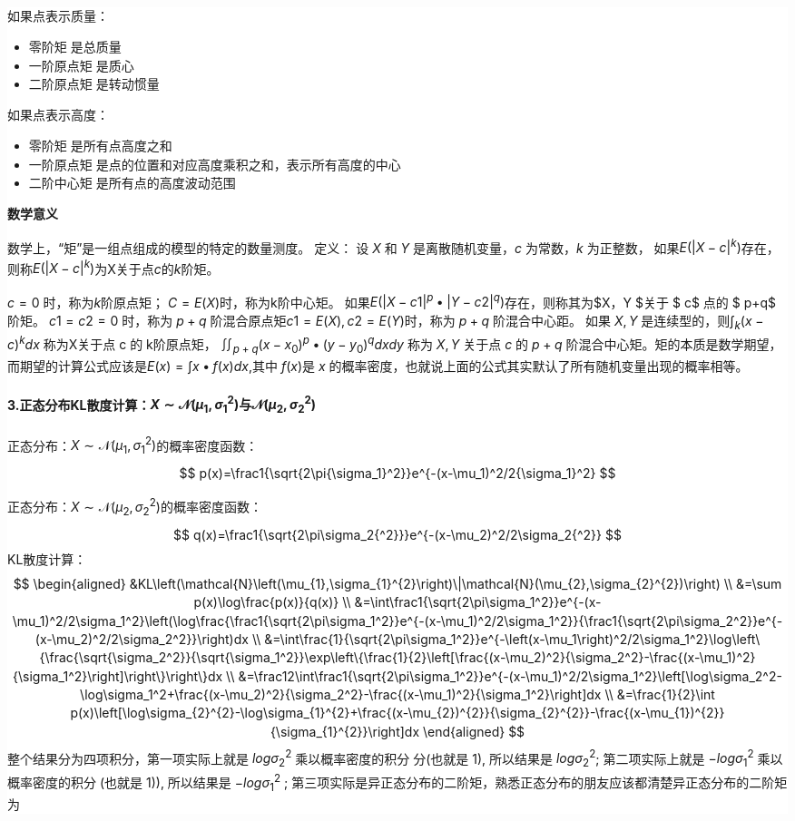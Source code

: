 如果点表示质量：

- 零阶矩 是总质量
- 一阶原点矩 是质心
- 二阶原点矩 是转动惯量

如果点表示高度：

- 零阶矩 是所有点高度之和
- 一阶原点矩 是点的位置和对应高度乘积之和，表示所有高度的中心
- 二阶中心矩 是所有点的高度波动范围

**数学意义**

数学上，“矩”是一组点组成的模型的特定的数量测度。
定义： 设 $X$ 和 $Y$ 是离散随机变量，$c$ 为常数，$k$ 为正整数， 如果$E(|X-c|^k)$存在，则称$E(|X-c|^k)$为X关于点$c$的$k$阶矩。

$c=0$ 时，称为$k$阶原点矩；
$C=E(X)$时，称为k阶中心矩。
如果$E(|X-c1|^p\bullet|Y-c2|^q)$存在，则称其为$X，Y $关于 $ c$ 点的 $ p+q$ 阶矩。
$c1=c2=0$ 时，称为 $p+q$ 阶混合原点矩$c1=E(X), c2=E(Y)$时，称为 $p+q$ 阶混合中心距。
如果 $X,Y$ 是连续型的，则$\int_k(x-c)^kdx$ 称为X关于点 c 的 k阶原点矩， $\iint_{p+q}(x-x_0)^p\bullet(y-y_0)^qdxdy$ 称为 $X,Y$ 关于点 $c$ 的 $p+q$ 阶混合中心矩。矩的本质是数学期望，而期望的计算公式应该是$E(x)=\int x\bullet f(x)dx$,其中 $f(x)$是 $x$ 的概率密度，也就说上面的公式其实默认了所有随机变量出现的概率相等。

#### 3.正态分布KL散度计算：$X\sim\mathcal{N}\left(\mu_1,\sigma_1^2\right)\text{与}\mathcal{N}\left(\mu_2,\sigma_2^2\right)$

正态分布：$X\sim\mathcal{N}\left(\mu_{1},\sigma_{1}^{2}\right)$的概率密度函数：
$$
p(x)=\frac1{\sqrt{2\pi{\sigma_1}^2}}e^{-(x-\mu_1)^2/2{\sigma_1}^2}
$$


正态分布：$X\sim\mathcal{N}\left(\mu_2,\sigma_2^2\right)$的概率密度函数：
$$
q(x)=\frac1{\sqrt{2\pi\sigma_2{^2}}}e^{-(x-\mu_2)^2/2\sigma_2{^2}}
$$
KL散度计算：
$$
\begin{aligned}
&KL\left(\mathcal{N}\left(\mu_{1},\sigma_{1}^{2}\right)\|\mathcal{N}(\mu_{2},\sigma_{2}^{2})\right) \\
&=\sum p(x)\log\frac{p(x)}{q(x)} \\
&=\int\frac1{\sqrt{2\pi\sigma_1^2}}e^{-(x-\mu_1)^2/2\sigma_1^2}\left(\log\frac{\frac1{\sqrt{2\pi\sigma_1^2}}e^{-(x-\mu_1)^2/2\sigma_1^2}}{\frac1{\sqrt{2\pi\sigma_2^2}}e^{-(x-\mu_2)^2/2\sigma_2^2}}\right)dx \\
&=\int\frac{1}{\sqrt{2\pi\sigma_1^2}}e^{-\left(x-\mu_1\right)^2/2\sigma_1^2}\log\left\{\frac{\sqrt{\sigma_2^2}}{\sqrt{\sigma_1^2}}\exp\left\{\frac{1}{2}\left[\frac{(x-\mu_2)^2}{\sigma_2^2}-\frac{(x-\mu_1)^2}{\sigma_1^2}\right]\right\}\right\}dx \\
&=\frac12\int\frac1{\sqrt{2\pi\sigma_1^2}}e^{-(x-\mu_1)^2/2\sigma_1^2}\left[\log\sigma_2^2-\log\sigma_1^2+\frac{(x-\mu_2)^2}{\sigma_2^2}-\frac{(x-\mu_1)^2}{\sigma_1^2}\right]dx \\
&=\frac{1}{2}\int p(x)\left[\log\sigma_{2}^{2}-\log\sigma_{1}^{2}+\frac{(x-\mu_{2})^{2}}{\sigma_{2}^{2}}-\frac{(x-\mu_{1})^{2}}{\sigma_{1}^{2}}\right]dx
\end{aligned}
$$
整个结果分为四项积分，第一项实际上就是 $log\sigma_{2}^{2}$ 乘以概率密度的积分 分(也就是 1), 所以结果是 $log\sigma_2^2$; 第二项实际上就是 $-log\sigma_1^2$ 乘以概率密度的积分 (也就是 1)), 所以结果是 $-log\sigma_1^2$ ; 第三项实际是异正态分布的二阶矩，熟悉正态分布的朋友应该都清楚异正态分布的二阶矩为
